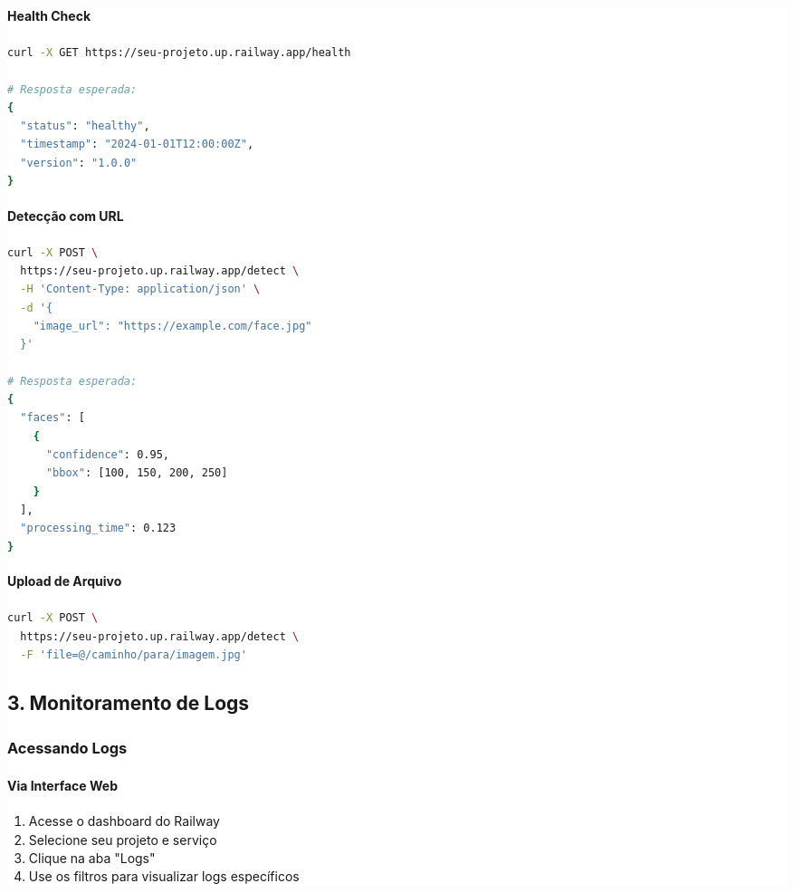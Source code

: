 #### Health Check

```bash
curl -X GET https://seu-projeto.up.railway.app/health

# Resposta esperada:
{
  "status": "healthy",
  "timestamp": "2024-01-01T12:00:00Z",
  "version": "1.0.0"
}
```

#### Detecção com URL

```bash
curl -X POST \
  https://seu-projeto.up.railway.app/detect \
  -H 'Content-Type: application/json' \
  -d '{
    "image_url": "https://example.com/face.jpg"
  }'

# Resposta esperada:
{
  "faces": [
    {
      "confidence": 0.95,
      "bbox": [100, 150, 200, 250]
    }
  ],
  "processing_time": 0.123
}
```

#### Upload de Arquivo

```bash
curl -X POST \
  https://seu-projeto.up.railway.app/detect \
  -F 'file=@/caminho/para/imagem.jpg'
```

## 3. Monitoramento de Logs

### Acessando Logs

#### Via Interface Web

1. Acesse o dashboard do Railway
2. Selecione seu projeto e serviço
3. Clique na aba "Logs"
4. Use os filtros para visualizar logs específicos
